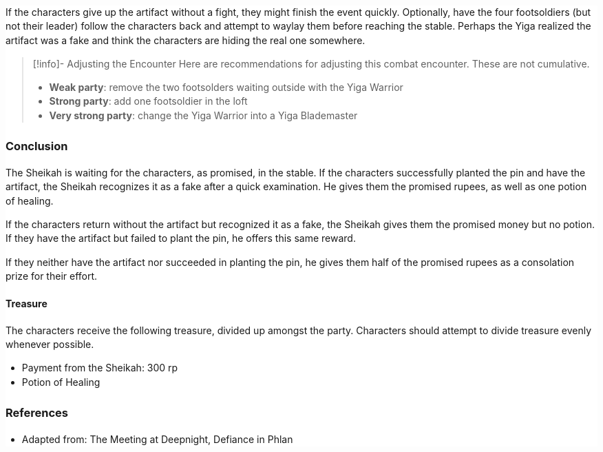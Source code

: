 If the characters give up the artifact without a fight, they might finish the event quickly. Optionally, have the four footsoldiers (but not their leader) follow the characters back and attempt to waylay them before reaching the stable. Perhaps the Yiga realized the artifact was a fake and think the characters are hiding the real one somewhere.

>[!info]- Adjusting the Encounter
> Here are recommendations for adjusting this combat encounter. These are not cumulative.
>- **Weak party**: remove the two footsolders waiting outside with the Yiga Warrior
>- **Strong party**: add one footsoldier in the loft
>- **Very strong party**: change the Yiga Warrior into a Yiga Blademaster

### Conclusion

The Sheikah is waiting for the characters, as promised, in the stable. If the characters successfully planted the pin and have the artifact, the Sheikah recognizes it as a fake after a quick examination. He gives them the promised rupees, as well as one potion of healing.

If the characters return without the artifact but recognized it as a fake, the Sheikah gives them the promised money but no potion. If they have the artifact but failed to plant the pin, he offers this same reward.

If they neither have the artifact nor succeeded in planting the pin, he gives them half of the promised rupees as a consolation prize for their effort.

#### Treasure

The characters receive the following treasure, divided up amongst the party. Characters should attempt to divide treasure evenly whenever possible.

* Payment from the Sheikah: 300 rp
* Potion of Healing

### References

* Adapted from: The Meeting at Deepnight, Defiance in Phlan
